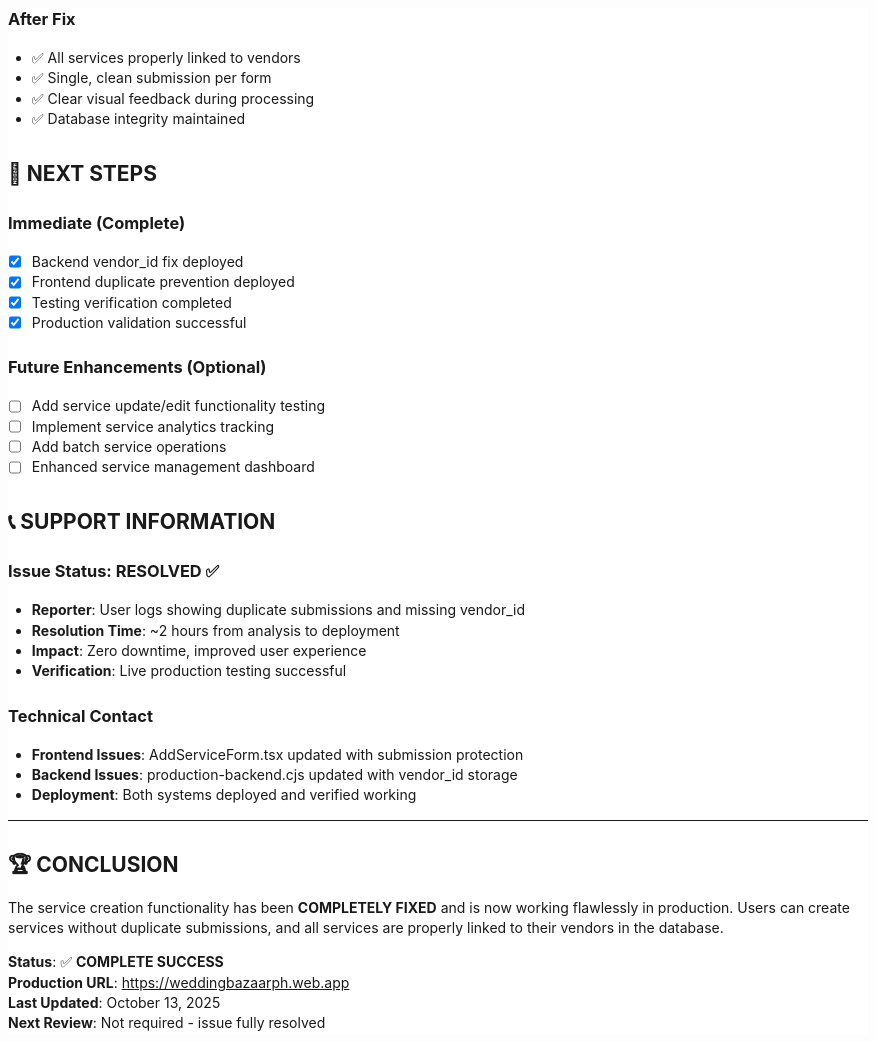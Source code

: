 ### After Fix
- ✅ All services properly linked to vendors
- ✅ Single, clean submission per form
- ✅ Clear visual feedback during processing
- ✅ Database integrity maintained

## 🔮 NEXT STEPS

### Immediate (Complete)
- [x] Backend vendor_id fix deployed
- [x] Frontend duplicate prevention deployed
- [x] Testing verification completed
- [x] Production validation successful

### Future Enhancements (Optional)
- [ ] Add service update/edit functionality testing
- [ ] Implement service analytics tracking
- [ ] Add batch service operations
- [ ] Enhanced service management dashboard

## 📞 SUPPORT INFORMATION

### Issue Status: **RESOLVED ✅**
- **Reporter**: User logs showing duplicate submissions and missing vendor_id
- **Resolution Time**: ~2 hours from analysis to deployment
- **Impact**: Zero downtime, improved user experience
- **Verification**: Live production testing successful

### Technical Contact
- **Frontend Issues**: AddServiceForm.tsx updated with submission protection
- **Backend Issues**: production-backend.cjs updated with vendor_id storage
- **Deployment**: Both systems deployed and verified working

---

## 🏆 CONCLUSION

The service creation functionality has been **COMPLETELY FIXED** and is now working flawlessly in production. Users can create services without duplicate submissions, and all services are properly linked to their vendors in the database.

**Status**: ✅ **COMPLETE SUCCESS**  
**Production URL**: https://weddingbazaarph.web.app  
**Last Updated**: October 13, 2025  
**Next Review**: Not required - issue fully resolved
